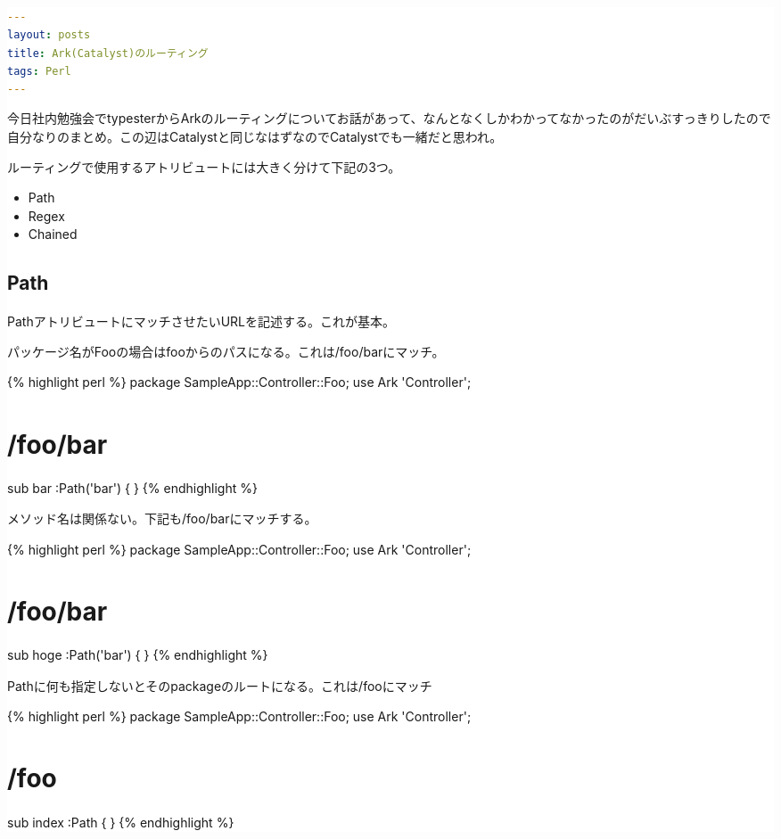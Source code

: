 ```yaml
---
layout: posts
title: Ark(Catalyst)のルーティング
tags: Perl
---
```


今日社内勉強会でtypesterからArkのルーティングについてお話があって、なんとなくしかわかってなかったのがだいぶすっきりしたので自分なりのまとめ。この辺はCatalystと同じなはずなのでCatalystでも一緒だと思われ。

ルーティングで使用するアトリビュートには大きく分けて下記の3つ。

* Path
* Regex
* Chained

Path
-----------------

PathアトリビュートにマッチさせたいURLを記述する。これが基本。

パッケージ名がFooの場合はfooからのパスになる。これは/foo/barにマッチ。

{% highlight perl %}
package SampleApp::Controller::Foo;
use Ark 'Controller';

# /foo/bar
sub bar :Path('bar') {
}
{% endhighlight %}

メソッド名は関係ない。下記も/foo/barにマッチする。

{% highlight perl %}
package SampleApp::Controller::Foo;
use Ark 'Controller';

# /foo/bar
sub hoge :Path('bar') {
}
{% endhighlight %}

Pathに何も指定しないとそのpackageのルートになる。これは/fooにマッチ

{% highlight perl %}
package SampleApp::Controller::Foo;
use Ark 'Controller';

# /foo
sub index :Path {
}
{% endhighlight %}
